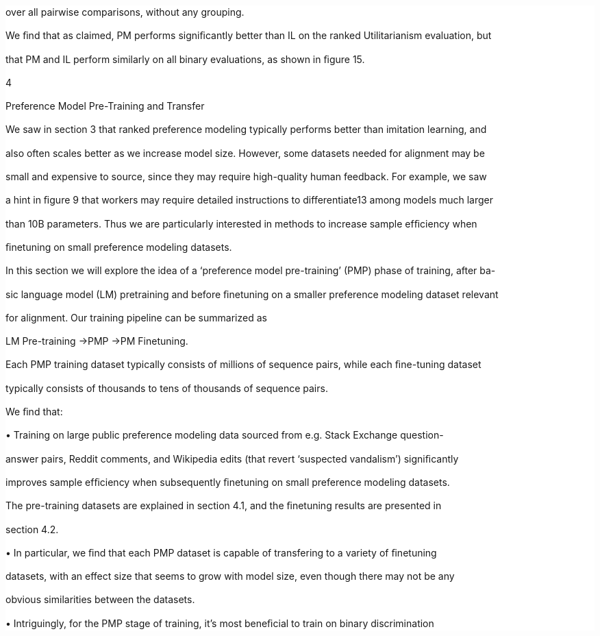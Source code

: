over all pairwise comparisons, without any grouping.

We ﬁnd that as claimed, PM performs signiﬁcantly better than IL on the ranked Utilitarianism evaluation, but

that PM and IL perform similarly on all binary evaluations, as shown in ﬁgure 15.

4

Preference Model Pre-Training and Transfer

We saw in section 3 that ranked preference modeling typically performs better than imitation learning, and

also often scales better as we increase model size. However, some datasets needed for alignment may be

small and expensive to source, since they may require high-quality human feedback. For example, we saw

a hint in ﬁgure 9 that workers may require detailed instructions to differentiate13 among models much larger

than 10B parameters. Thus we are particularly interested in methods to increase sample efﬁciency when

ﬁnetuning on small preference modeling datasets.

In this section we will explore the idea of a ‘preference model pre-training’ (PMP) phase of training, after ba-

sic language model (LM) pretraining and before ﬁnetuning on a smaller preference modeling dataset relevant

for alignment. Our training pipeline can be summarized as

LM Pre-training →PMP →PM Finetuning.

Each PMP training dataset typically consists of millions of sequence pairs, while each ﬁne-tuning dataset

typically consists of thousands to tens of thousands of sequence pairs.

We ﬁnd that:

• Training on large public preference modeling data sourced from e.g. Stack Exchange question-

answer pairs, Reddit comments, and Wikipedia edits (that revert ‘suspected vandalism’) signiﬁcantly

improves sample efﬁciency when subsequently ﬁnetuning on small preference modeling datasets.

The pre-training datasets are explained in section 4.1, and the ﬁnetuning results are presented in

section 4.2.

• In particular, we ﬁnd that each PMP dataset is capable of transfering to a variety of ﬁnetuning

datasets, with an effect size that seems to grow with model size, even though there may not be any

obvious similarities between the datasets.

• Intriguingly, for the PMP stage of training, it’s most beneﬁcial to train on binary discrimination

